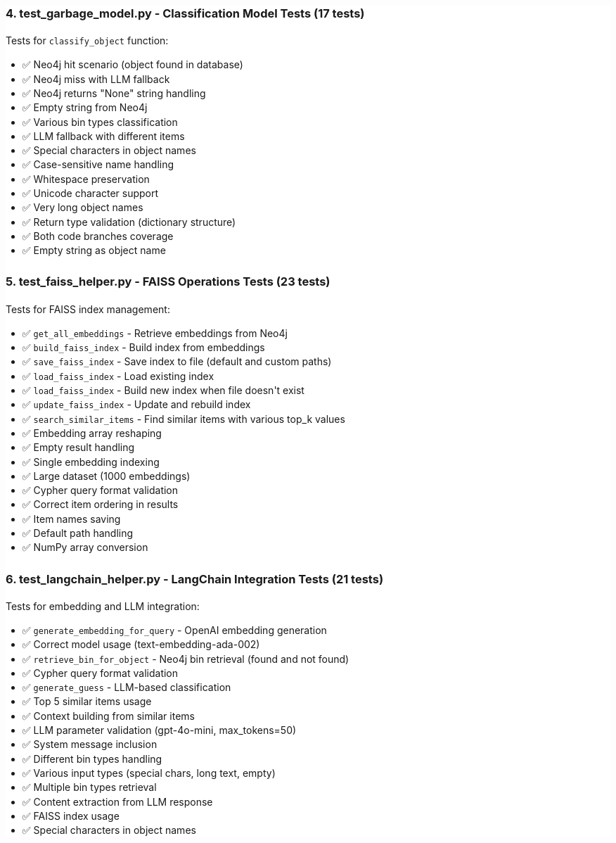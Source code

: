 ### 4. **test_garbage_model.py** - Classification Model Tests (17 tests)

Tests for `classify_object` function:

- ✅ Neo4j hit scenario (object found in database)
- ✅ Neo4j miss with LLM fallback
- ✅ Neo4j returns "None" string handling
- ✅ Empty string from Neo4j
- ✅ Various bin types classification
- ✅ LLM fallback with different items
- ✅ Special characters in object names
- ✅ Case-sensitive name handling
- ✅ Whitespace preservation
- ✅ Unicode character support
- ✅ Very long object names
- ✅ Return type validation (dictionary structure)
- ✅ Both code branches coverage
- ✅ Empty string as object name

### 5. **test_faiss_helper.py** - FAISS Operations Tests (23 tests)

Tests for FAISS index management:

- ✅ `get_all_embeddings` - Retrieve embeddings from Neo4j
- ✅ `build_faiss_index` - Build index from embeddings
- ✅ `save_faiss_index` - Save index to file (default and custom paths)
- ✅ `load_faiss_index` - Load existing index
- ✅ `load_faiss_index` - Build new index when file doesn't exist
- ✅ `update_faiss_index` - Update and rebuild index
- ✅ `search_similar_items` - Find similar items with various top_k values
- ✅ Embedding array reshaping
- ✅ Empty result handling
- ✅ Single embedding indexing
- ✅ Large dataset (1000 embeddings)
- ✅ Cypher query format validation
- ✅ Correct item ordering in results
- ✅ Item names saving
- ✅ Default path handling
- ✅ NumPy array conversion

### 6. **test_langchain_helper.py** - LangChain Integration Tests (21 tests)

Tests for embedding and LLM integration:

- ✅ `generate_embedding_for_query` - OpenAI embedding generation
- ✅ Correct model usage (text-embedding-ada-002)
- ✅ `retrieve_bin_for_object` - Neo4j bin retrieval (found and not found)
- ✅ Cypher query format validation
- ✅ `generate_guess` - LLM-based classification
- ✅ Top 5 similar items usage
- ✅ Context building from similar items
- ✅ LLM parameter validation (gpt-4o-mini, max_tokens=50)
- ✅ System message inclusion
- ✅ Different bin types handling
- ✅ Various input types (special chars, long text, empty)
- ✅ Multiple bin types retrieval
- ✅ Content extraction from LLM response
- ✅ FAISS index usage
- ✅ Special characters in object names

